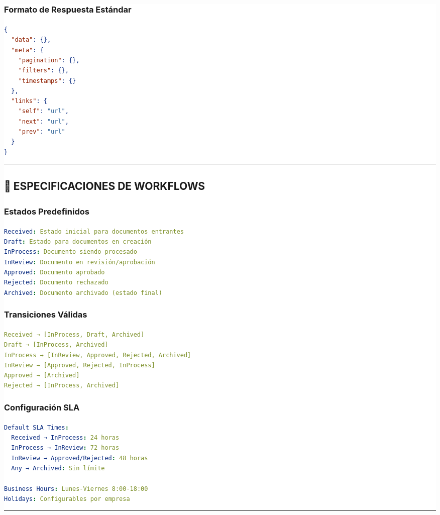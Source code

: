### **Formato de Respuesta Estándar**
```json
{
  "data": {},
  "meta": {
    "pagination": {},
    "filters": {},
    "timestamps": {}
  },
  "links": {
    "self": "url",
    "next": "url",
    "prev": "url"
  }
}
```

---

## 🔄 ESPECIFICACIONES DE WORKFLOWS

### **Estados Predefinidos**
```yaml
Received: Estado inicial para documentos entrantes
Draft: Estado para documentos en creación
InProcess: Documento siendo procesado
InReview: Documento en revisión/aprobación
Approved: Documento aprobado
Rejected: Documento rechazado
Archived: Documento archivado (estado final)
```

### **Transiciones Válidas**
```yaml
Received → [InProcess, Draft, Archived]
Draft → [InProcess, Archived]
InProcess → [InReview, Approved, Rejected, Archived]
InReview → [Approved, Rejected, InProcess]
Approved → [Archived]
Rejected → [InProcess, Archived]
```

### **Configuración SLA**
```yaml
Default SLA Times:
  Received → InProcess: 24 horas
  InProcess → InReview: 72 horas  
  InReview → Approved/Rejected: 48 horas
  Any → Archived: Sin límite

Business Hours: Lunes-Viernes 8:00-18:00
Holidays: Configurables por empresa
```

---